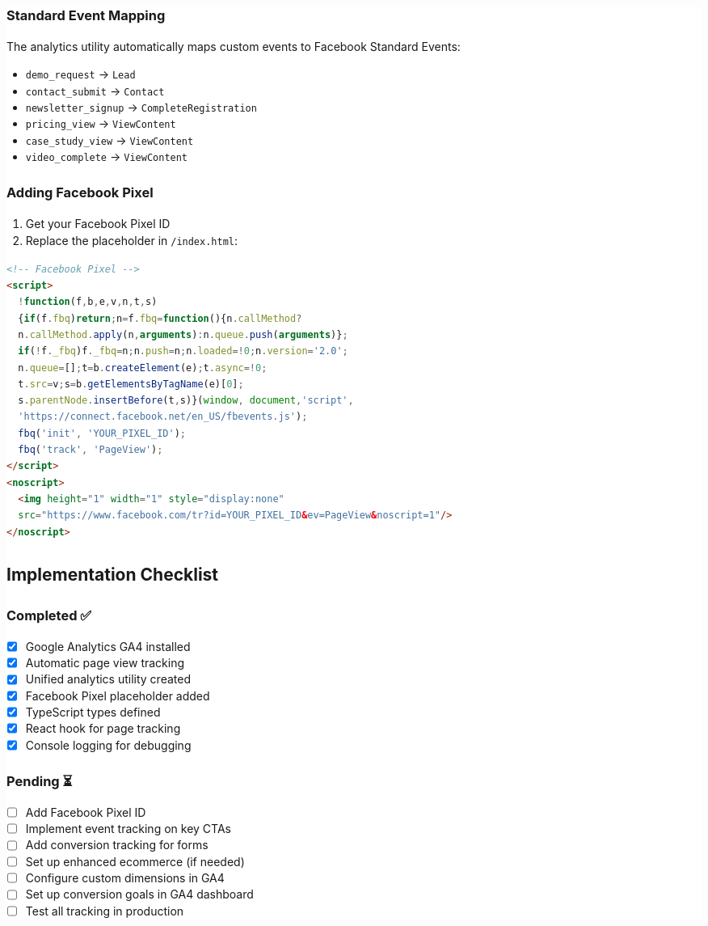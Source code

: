 ### Standard Event Mapping
The analytics utility automatically maps custom events to Facebook Standard Events:

- `demo_request` → `Lead`
- `contact_submit` → `Contact`
- `newsletter_signup` → `CompleteRegistration`
- `pricing_view` → `ViewContent`
- `case_study_view` → `ViewContent`
- `video_complete` → `ViewContent`

### Adding Facebook Pixel

1. Get your Facebook Pixel ID
2. Replace the placeholder in `/index.html`:

```html
<!-- Facebook Pixel -->
<script>
  !function(f,b,e,v,n,t,s)
  {if(f.fbq)return;n=f.fbq=function(){n.callMethod?
  n.callMethod.apply(n,arguments):n.queue.push(arguments)};
  if(!f._fbq)f._fbq=n;n.push=n;n.loaded=!0;n.version='2.0';
  n.queue=[];t=b.createElement(e);t.async=!0;
  t.src=v;s=b.getElementsByTagName(e)[0];
  s.parentNode.insertBefore(t,s)}(window, document,'script',
  'https://connect.facebook.net/en_US/fbevents.js');
  fbq('init', 'YOUR_PIXEL_ID');
  fbq('track', 'PageView');
</script>
<noscript>
  <img height="1" width="1" style="display:none"
  src="https://www.facebook.com/tr?id=YOUR_PIXEL_ID&ev=PageView&noscript=1"/>
</noscript>
```

## Implementation Checklist

### Completed ✅
- [x] Google Analytics GA4 installed
- [x] Automatic page view tracking
- [x] Unified analytics utility created
- [x] Facebook Pixel placeholder added
- [x] TypeScript types defined
- [x] React hook for page tracking
- [x] Console logging for debugging

### Pending ⏳
- [ ] Add Facebook Pixel ID
- [ ] Implement event tracking on key CTAs
- [ ] Add conversion tracking for forms
- [ ] Set up enhanced ecommerce (if needed)
- [ ] Configure custom dimensions in GA4
- [ ] Set up conversion goals in GA4 dashboard
- [ ] Test all tracking in production
